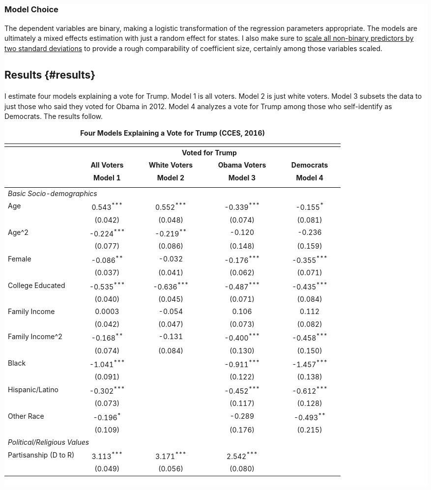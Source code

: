 ### Model Choice

The dependent variables are binary, making a logistic transformation of the regression parameters appropriate. The models are ultimately a mixed effects estimation with just a random effect for states. I also make sure to [scale all non-binary predictors by two standard deviations](http://www.stat.columbia.edu/~gelman/research/published/standardizing7.pdf) to provide a rough comparability of coefficient size, certainly among those variables scaled.

## Results {#results}

I estimate four models explaining a vote for Trump. Model 1 is all voters. Model 2 is just white voters. Model 3 subsets the data to just those who said they voted for Obama in 2012. Model 4 analyzes a vote for Trump among those who self-identify as Democrats. The results follow.

<table align="center" style="padding-bottom: 20px; margin: 0px auto; text-align:center"><caption><strong>Four Models Explaining a Vote for Trump (CCES, 2016)</strong></caption>
<tr><td colspan="5" style="border-bottom: 1px solid black"></td></tr><tr><td style="text-align:left"></td><td colspan="4"><strong>Voted for Trump</strong></td></tr>
<tr><td style="text-align:left"></td><td><strong>&nbsp;&nbsp;&nbsp;&nbsp;&nbsp;All Voters&nbsp;&nbsp;&nbsp;&nbsp;&nbsp;</strong></td><td><strong>&nbsp;&nbsp;&nbsp;&nbsp;&nbsp;White Voters&nbsp;&nbsp;&nbsp;&nbsp;&nbsp;</strong></td><td><strong>&nbsp;&nbsp;&nbsp;&nbsp;&nbsp;Obama Voters&nbsp;&nbsp;&nbsp;&nbsp;&nbsp;</strong></td><td><strong>&nbsp;&nbsp;&nbsp;&nbsp;&nbsp;Democrats&nbsp;&nbsp;&nbsp;&nbsp;&nbsp;</strong></td></tr>
<tr><td style="text-align:left"></td><td><strong>Model 1</strong></td><td><strong>Model 2</strong></td><td><strong>Model 3</strong></td><td><strong>Model 4</strong></td></tr>
<tr><td colspan="5" style="border-bottom: 1px solid black"></td></tr>
<tr><td colspan="5" style="text-align:left"><em>Basic Socio-demographics</em></td></tr>
<tr><td style="text-align:left">Age</td><td>0.543<sup>***</sup></td><td>0.552<sup>***</sup></td><td>-0.339<sup>***</sup></td><td>-0.155<sup>*</sup></td></tr>
<tr><td style="text-align:left"></td><td>(0.042)</td><td>(0.048)</td><td>(0.074)</td><td>(0.081)</td></tr>
<tr><td style="text-align:left">Age^2</td><td>-0.224<sup>***</sup></td><td>-0.219<sup>**</sup></td><td>-0.120</td><td>-0.236</td></tr>
<tr><td style="text-align:left"></td><td>(0.077)</td><td>(0.086)</td><td>(0.148)</td><td>(0.159)</td></tr>
<tr><td style="text-align:left">Female</td><td>-0.086<sup>**</sup></td><td>-0.032</td><td>-0.176<sup>***</sup></td><td>-0.355<sup>***</sup></td></tr>
<tr><td style="text-align:left"></td><td>(0.037)</td><td>(0.041)</td><td>(0.062)</td><td>(0.071)</td></tr>
<tr><td style="text-align:left">College Educated</td><td>-0.535<sup>***</sup></td><td>-0.636<sup>***</sup></td><td>-0.487<sup>***</sup></td><td>-0.435<sup>***</sup></td></tr>
<tr><td style="text-align:left"></td><td>(0.040)</td><td>(0.045)</td><td>(0.071)</td><td>(0.084)</td></tr>
<tr><td style="text-align:left">Family Income</td><td>0.0003</td><td>-0.054</td><td>0.106</td><td>0.112</td></tr>
<tr><td style="text-align:left"></td><td>(0.042)</td><td>(0.047)</td><td>(0.073)</td><td>(0.082)</td></tr>
<tr><td style="text-align:left">Family Income^2</td><td>-0.168<sup>**</sup></td><td>-0.131</td><td>-0.400<sup>***</sup></td><td>-0.458<sup>***</sup></td></tr>
<tr><td style="text-align:left"></td><td>(0.074)</td><td>(0.084)</td><td>(0.130)</td><td>(0.150)</td></tr>
<tr><td style="text-align:left">Black</td><td>-1.041<sup>***</sup></td><td></td><td>-0.911<sup>***</sup></td><td>-1.457<sup>***</sup></td></tr>
<tr><td style="text-align:left"></td><td>(0.091)</td><td></td><td>(0.122)</td><td>(0.138)</td></tr>
<tr><td style="text-align:left">Hispanic/Latino</td><td>-0.302<sup>***</sup></td><td></td><td>-0.452<sup>***</sup></td><td>-0.612<sup>***</sup></td></tr>
<tr><td style="text-align:left"></td><td>(0.073)</td><td></td><td>(0.117)</td><td>(0.128)</td></tr>
<tr><td style="text-align:left">Other Race</td><td>-0.196<sup>*</sup></td><td></td><td>-0.289</td><td>-0.493<sup>**</sup></td></tr>
<tr><td style="text-align:left"></td><td>(0.109)</td><td></td><td>(0.176)</td><td>(0.215)</td></tr>
<tr><td colspan="5" style="text-align:left"><em>Political/Religious Values</em></td></tr>
<tr><td style="text-align:left">Partisanship (D to R)</td><td>3.113<sup>***</sup></td><td>3.171<sup>***</sup></td><td>2.542<sup>***</sup></td><td></td></tr>
<tr><td style="text-align:left"></td><td>(0.049)</td><td>(0.056)</td><td>(0.080)</td><td></td></tr>
